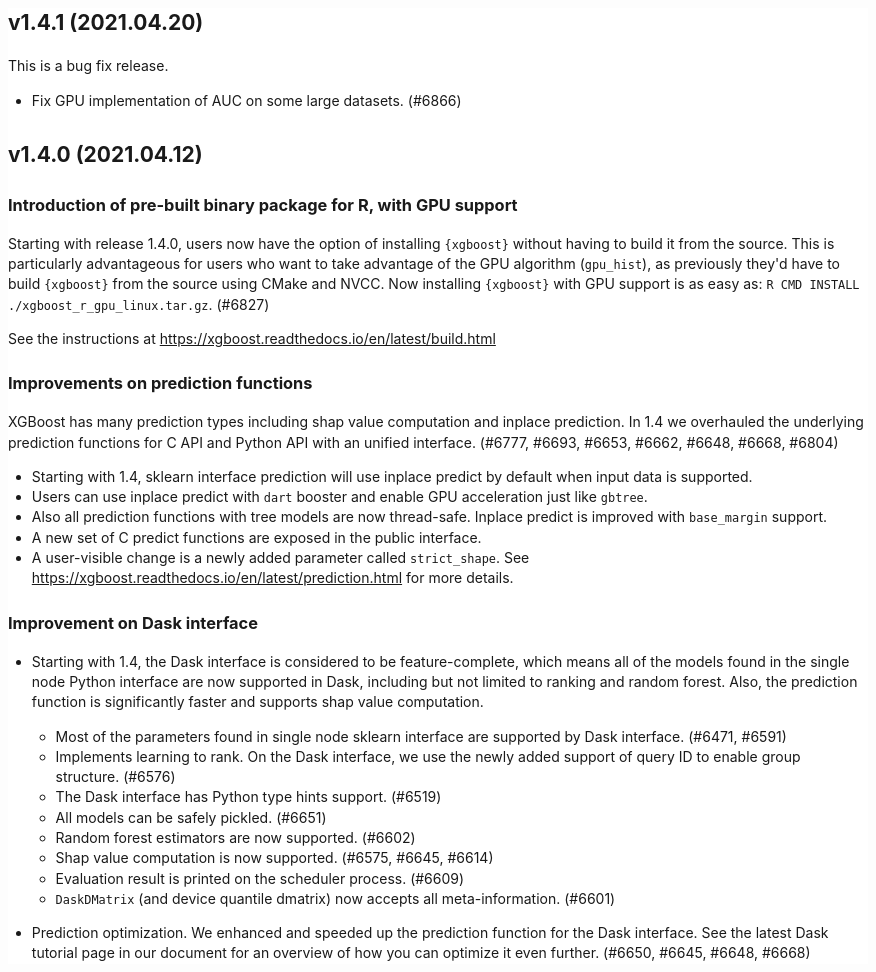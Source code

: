 ## v1.4.1 (2021.04.20)
This is a bug fix release.

* Fix GPU implementation of AUC on some large datasets. (#6866)

## v1.4.0 (2021.04.12)

### Introduction of pre-built binary package for R, with GPU support
Starting with release 1.4.0, users now have the option of installing `{xgboost}` without
having to build it from the source. This is particularly advantageous for users who want
to take advantage of the GPU algorithm (`gpu_hist`), as previously they'd have to build
`{xgboost}` from the source using CMake and NVCC. Now installing `{xgboost}` with GPU
support is as easy as: `R CMD INSTALL ./xgboost_r_gpu_linux.tar.gz`. (#6827)

See the instructions at https://xgboost.readthedocs.io/en/latest/build.html

### Improvements on prediction functions
XGBoost has many prediction types including shap value computation and inplace prediction.
In 1.4 we overhauled the underlying prediction functions for C API and Python API with an
unified interface. (#6777, #6693, #6653, #6662, #6648, #6668, #6804)
* Starting with 1.4, sklearn interface prediction will use inplace predict by default when
  input data is supported.
* Users can use inplace predict with `dart` booster and enable GPU acceleration just
  like `gbtree`.
* Also all prediction functions with tree models are now thread-safe.  Inplace predict is
  improved with `base_margin` support.
* A new set of C predict functions are exposed in the public interface.
* A user-visible change is a newly added parameter called `strict_shape`.  See
  https://xgboost.readthedocs.io/en/latest/prediction.html for more details.


### Improvement on Dask interface
* Starting with 1.4, the Dask interface is considered to be feature-complete, which means
  all of the models found in the single node Python interface are now supported in Dask,
  including but not limited to ranking and random forest.  Also, the prediction function
  is significantly faster and supports shap value computation.
  - Most of the parameters found in single node sklearn interface are supported by
    Dask interface. (#6471, #6591)
  - Implements learning to rank.  On the Dask interface, we use the newly added support of
    query ID to enable group structure. (#6576)
  - The Dask interface has Python type hints support. (#6519)
  - All models can be safely pickled. (#6651)
  - Random forest estimators are now supported. (#6602)
  - Shap value computation is now supported. (#6575, #6645, #6614)
  - Evaluation result is printed on the scheduler process. (#6609)
  - `DaskDMatrix` (and device quantile dmatrix) now accepts all meta-information. (#6601)

* Prediction optimization.  We enhanced and speeded up the prediction function for the
  Dask interface.  See the latest Dask tutorial page in our document for an overview of
  how you can optimize it even further. (#6650, #6645, #6648, #6668)

